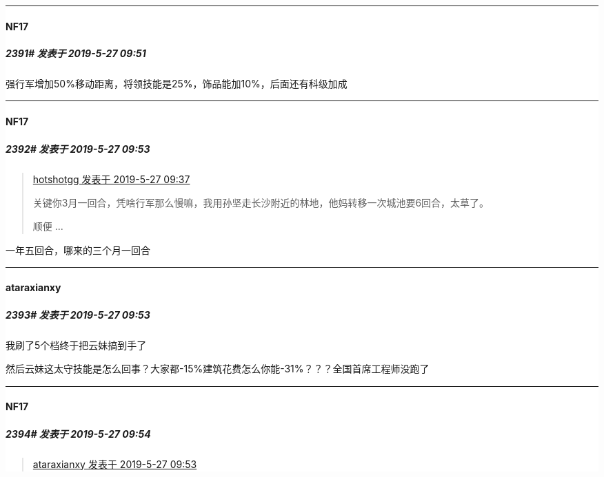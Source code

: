 

*****

####  NF17  
##### 2391#       发表于 2019-5-27 09:51




强行军增加50%移动距离，将领技能是25%，饰品能加10%，后面还有科级加成







*****

####  NF17  
##### 2392#       发表于 2019-5-27 09:53



<blockquote><a href="httphttps://bbs.saraba1st.com/2b/forum.php?mod=redirect&amp;goto=findpost&amp;pid=43867169&amp;ptid=1574255" target="_blank">hotshotgg 发表于 2019-5-27 09:37</a>

关键你3月一回合，凭啥行军那么慢嘛，我用孙坚走长沙附近的林地，他妈转移一次城池要6回合，太草了。

顺便 ...</blockquote>

一年五回合，哪来的三个月一回合







*****

####  ataraxianxy  
##### 2393#       发表于 2019-5-27 09:53




我刷了5个档终于把云妹搞到手了

然后云妹这太守技能是怎么回事？大家都-15%建筑花费怎么你能-31%？？？全国首席工程师没跑了







*****

####  NF17  
##### 2394#       发表于 2019-5-27 09:54



<blockquote><a href="httphttps://bbs.saraba1st.com/2b/forum.php?mod=redirect&amp;goto=findpost&amp;pid=43867373&amp;ptid=1574255" target="_blank">ataraxianxy 发表于 2019-5-27 09:53</a>
